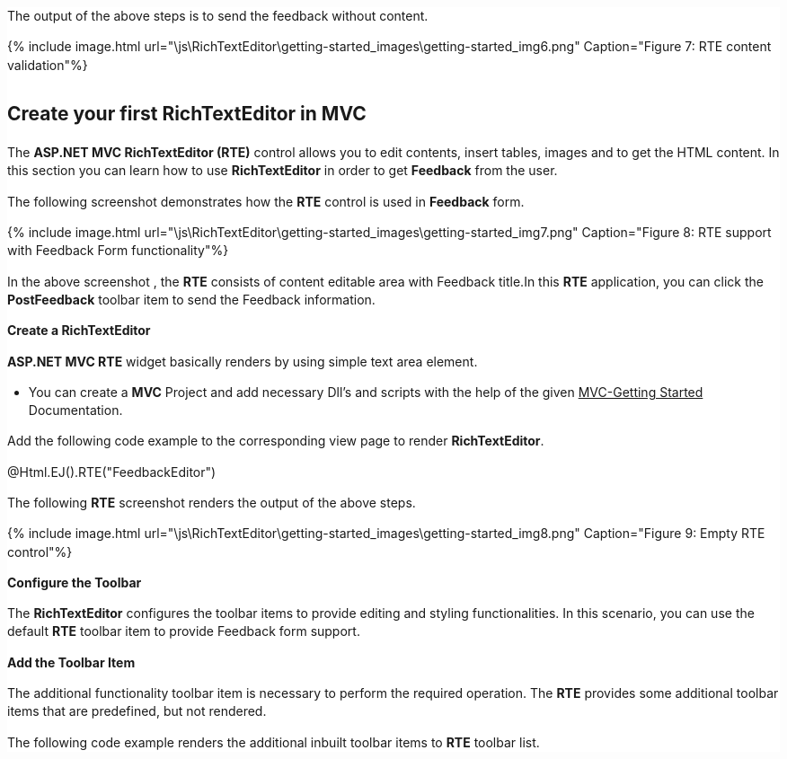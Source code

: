

The output of the above steps is to send the feedback without content.



{% include image.html url="\js\RichTextEditor\getting-started_images\getting-started_img6.png" Caption="Figure 7: RTE content validation"%}

## Create your first RichTextEditor in MVC

The **ASP.NET MVC RichTextEditor (RTE)** control allows you to edit contents, insert tables, images and to get the HTML content. In this section you can learn how to use **RichTextEditor** in order to get **Feedback** from the user. 

The following screenshot demonstrates how the **RTE** control is used in **Feedback** form.



{% include image.html url="\js\RichTextEditor\getting-started_images\getting-started_img7.png" Caption="Figure 8: RTE support with Feedback Form functionality"%}

In the above screenshot , the **RTE** consists of content editable area with Feedback title.In this **RTE** application, you can click the **PostFeedback** toolbar item to send the Feedback information.

**Create a RichTextEditor** 

**ASP.NET MVC RTE** widget basically renders by using simple text area element. 

* You can create a **MVC** Project and add necessary Dll’s and scripts with the help of the given [MVC-Getting Started](http://help.syncfusion.com/ug/js/Documents/gettingstartedwithmv.htm) Documentation.

Add the following code example to the corresponding view page to render **RichTextEditor**.





@Html.EJ().RTE("FeedbackEditor")



The following **RTE** screenshot renders the output of the above steps.



{% include image.html url="\js\RichTextEditor\getting-started_images\getting-started_img8.png" Caption="Figure 9: Empty RTE control"%}

**Configure the Toolbar**

The **RichTextEditor** configures the toolbar items to provide editing and styling functionalities. In this scenario, you can use the default **RTE** toolbar item to provide Feedback form support. 

**Add the Toolbar Item**

The additional functionality toolbar item is necessary to perform the required operation. The **RTE** provides some additional toolbar items that are predefined, but not rendered.  

The following code example renders the additional inbuilt toolbar items to **RTE** toolbar list.



